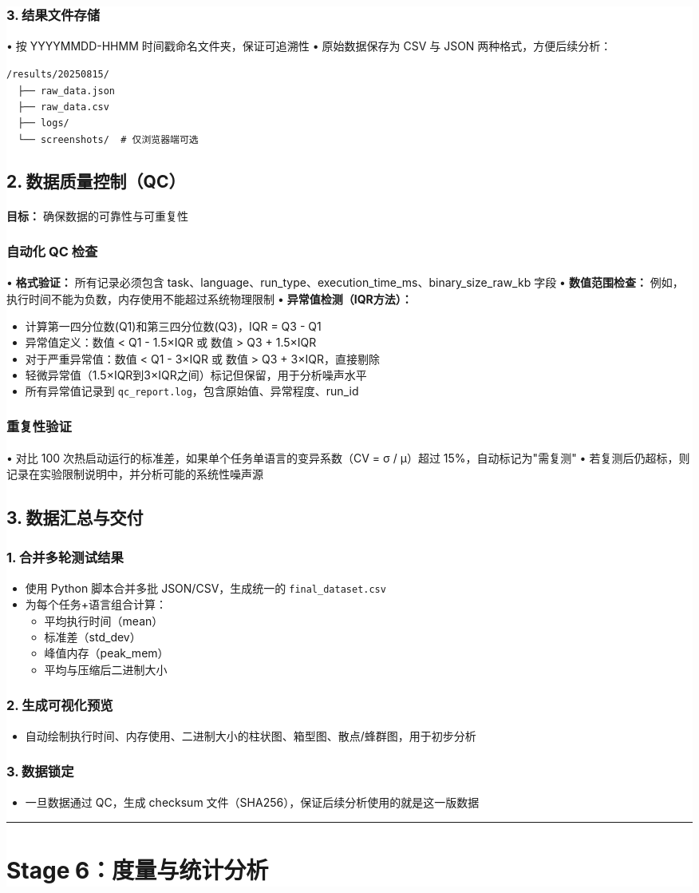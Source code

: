 ### 3. 结果文件存储
• 按 YYYYMMDD-HHMM 时间戳命名文件夹，保证可追溯性
• 原始数据保存为 CSV 与 JSON 两种格式，方便后续分析：

```
/results/20250815/
  ├── raw_data.json
  ├── raw_data.csv
  ├── logs/
  └── screenshots/  # 仅浏览器端可选
```

## 2. 数据质量控制（QC）

**目标：** 确保数据的可靠性与可重复性

### 自动化 QC 检查
• **格式验证：** 所有记录必须包含 task、language、run_type、execution_time_ms、binary_size_raw_kb 字段
• **数值范围检查：** 例如，执行时间不能为负数，内存使用不能超过系统物理限制
• **异常值检测（IQR方法）：**
  - 计算第一四分位数(Q1)和第三四分位数(Q3)，IQR = Q3 - Q1
  - 异常值定义：数值 < Q1 - 1.5×IQR 或 数值 > Q3 + 1.5×IQR
  - 对于严重异常值：数值 < Q1 - 3×IQR 或 数值 > Q3 + 3×IQR，直接剔除
  - 轻微异常值（1.5×IQR到3×IQR之间）标记但保留，用于分析噪声水平
  - 所有异常值记录到 `qc_report.log`，包含原始值、异常程度、run_id

### 重复性验证
• 对比 100 次热启动运行的标准差，如果单个任务单语言的变异系数（CV = σ / μ）超过 15%，自动标记为"需复测"
• 若复测后仍超标，则记录在实验限制说明中，并分析可能的系统性噪声源

## 3. 数据汇总与交付

### 1. 合并多轮测试结果
- 使用 Python 脚本合并多批 JSON/CSV，生成统一的 `final_dataset.csv`
- 为每个任务+语言组合计算：
  - 平均执行时间（mean）
  - 标准差（std_dev）
  - 峰值内存（peak_mem）
  - 平均与压缩后二进制大小

### 2. 生成可视化预览
- 自动绘制执行时间、内存使用、二进制大小的柱状图、箱型图、散点/蜂群图，用于初步分析

### 3. 数据锁定
- 一旦数据通过 QC，生成 checksum 文件（SHA256），保证后续分析使用的就是这一版数据

---

# Stage 6：度量与统计分析
